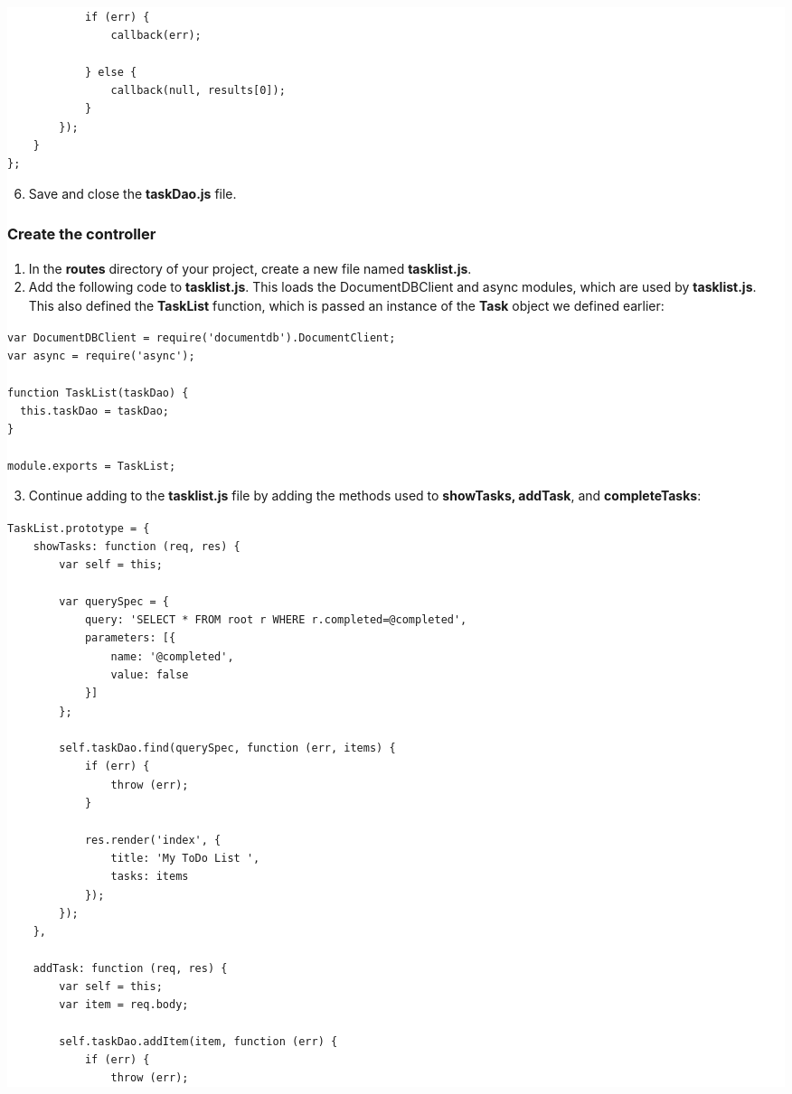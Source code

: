 ```node
			if (err) {
				callback(err);

			} else {
				callback(null, results[0]);
			}
		});
	}
};
```

6. Save and close the **taskDao.js** file. 

### Create the controller

1. In the **routes** directory of your project, create a new file named **tasklist.js**. 
2. Add the following code to **tasklist.js**. This loads the DocumentDBClient and async modules, which are used by **tasklist.js**. This also defined the **TaskList** function, which is passed an instance of the **Task** object we defined earlier:

```node
var DocumentDBClient = require('documentdb').DocumentClient;
var async = require('async');

function TaskList(taskDao) {
  this.taskDao = taskDao;
}

module.exports = TaskList;
```

3. Continue adding to the **tasklist.js** file by adding the methods used to **showTasks, addTask**, and **completeTasks**:

```node
TaskList.prototype = {
	showTasks: function (req, res) {
		var self = this;

		var querySpec = {
			query: 'SELECT * FROM root r WHERE r.completed=@completed',
			parameters: [{
				name: '@completed',
				value: false
			}]
		};

		self.taskDao.find(querySpec, function (err, items) {
			if (err) {
				throw (err);
			}

			res.render('index', {
				title: 'My ToDo List ',
				tasks: items
			});
		});
	},

	addTask: function (req, res) {
		var self = this;
		var item = req.body;

		self.taskDao.addItem(item, function (err) {
			if (err) {
				throw (err);
```

  [Node.js]: http://nodejs.org/
  [Git]: http://git-scm.com/
  [Azure Management Portal]: http://portal.azure.com